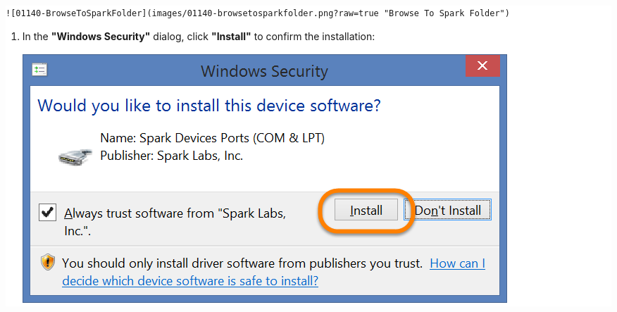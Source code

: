 	![01140-BrowseToSparkFolder](images/01140-browsetosparkfolder.png?raw=true "Browse To Spark Folder")

1. In the **"Windows Security"** dialog, click **"Install"** to confirm the installation:

	![01150-Install](images/01150-instal.png?raw=true "Install")
